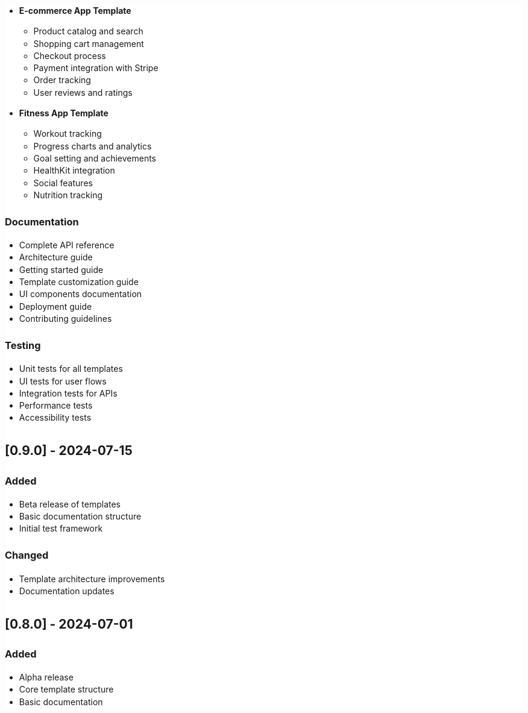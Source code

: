 - **E-commerce App Template**
  - Product catalog and search
  - Shopping cart management
  - Checkout process
  - Payment integration with Stripe
  - Order tracking
  - User reviews and ratings

- **Fitness App Template**
  - Workout tracking
  - Progress charts and analytics
  - Goal setting and achievements
  - HealthKit integration
  - Social features
  - Nutrition tracking

### Documentation
- Complete API reference
- Architecture guide
- Getting started guide
- Template customization guide
- UI components documentation
- Deployment guide
- Contributing guidelines

### Testing
- Unit tests for all templates
- UI tests for user flows
- Integration tests for APIs
- Performance tests
- Accessibility tests

## [0.9.0] - 2024-07-15

### Added
- Beta release of templates
- Basic documentation structure
- Initial test framework

### Changed
- Template architecture improvements
- Documentation updates

## [0.8.0] - 2024-07-01

### Added
- Alpha release
- Core template structure
- Basic documentation
